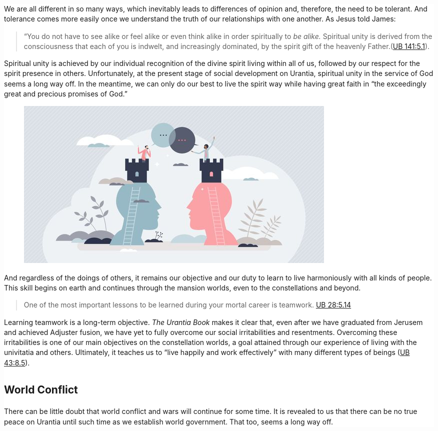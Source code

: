 We are all different in so many ways, which inevitably leads to differences of opinion and, therefore, the need to be tolerant. And tolerance comes more easily once we understand the truth of our relationships with one another. As Jesus told James:

> “You do not have to see alike or feel alike or even think alike in order spiritually to _be alike._ Spiritual unity is derived from the consciousness that each of you is indwelt, and increasingly dominated, by the spirit gift of the heavenly Father.([UB 141:5.1](/en/The_Urantia_Book/141#p5_1)).

Spiritual unity is achieved by our individual recognition of the divine spirit living within all of us, followed by our respect for the spirit presence in others. Unfortunately, at the present stage of social development on Urantia, spiritual unity in the service of God seems a long way off. In the meantime, we can only do our best to live the spirit way while having great faith in “the exceedingly great and precious promises of God.”

<figure id="Figure_4" class="image urantiapedia" alt="Flat-Conflict-Castle">
<img src="/image/article/IUA_Journal/AdobeStock_492042308-Flat-Conflict-Castle.jpg">
</figure>

And regardless of the doings of others, it remains our objective and our duty to learn to live harmoniously with all kinds of people. This skill begins on earth and continues through the mansion worlds, even to the constellations and beyond.

> One of the most important lessons to be learned during your mortal career is teamwork. [UB 28:5.14](/en/The_Urantia_Book/28#p5_14)

Learning teamwork is a long-term objective. _The Urantia Book_ makes it clear that, even after we have graduated from Jerusem and achieved Adjuster fusion, we have yet to fully overcome our social irritabilities and resentments. Overcoming these irritabilities is one of our main objectives on the constellation worlds, a goal attained through our experience of living with the univitatia and others. Ultimately, it teaches us to “live happily and work effectively” with many different types of beings ([UB 43:8.5](/en/The_Urantia_Book/43#p8_5)).

## World Conflict

There can be little doubt that world conflict and wars will continue for some time. It is revealed to us that there can be no true peace on Urantia until such time as we establish world government. That too, seems a long way off.
